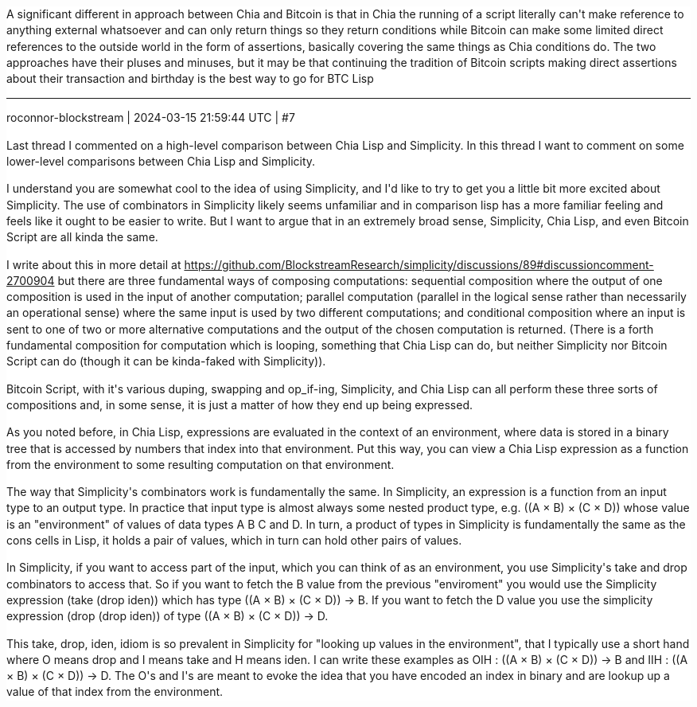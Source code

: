 A significant different in approach between Chia and Bitcoin is that in Chia the running of a script literally can't make reference to anything external whatsoever and can only return things so they return conditions while Bitcoin can make some limited direct references to the outside world in the form of assertions, basically covering the same things as Chia conditions do. The two approaches have their pluses and minuses, but it may be that continuing the tradition of Bitcoin scripts making direct assertions about their transaction and birthday is the best way to go for BTC Lisp

-------------------------

roconnor-blockstream | 2024-03-15 21:59:44 UTC | #7

Last thread I commented on a high-level comparison between Chia Lisp and Simplicity.
In this thread I want to comment on some lower-level comparisons between Chia Lisp and Simplicity.

I understand you are somewhat cool to the idea of using Simplicity, and I'd like to try to get you a little bit more excited about Simplicity.  The use of combinators in Simplicity likely seems unfamiliar and in comparison lisp has a more familiar feeling and feels like it ought to be easier to write.  But I want to argue that in an extremely broad sense, Simplicity, Chia Lisp, and even Bitcoin Script are all kinda the same.

I write about this in more detail at https://github.com/BlockstreamResearch/simplicity/discussions/89#discussioncomment-2700904 but there are three fundamental ways of composing computations: sequential composition where the output of one composition is used in the input of another computation; parallel computation (parallel in the logical sense rather than necessarily an operational sense) where the same input is used by two different computations; and conditional composition where an input is sent to one of two or more alternative computations and the output of the chosen computation is returned. (There is a forth fundamental composition for computation which is looping, something that Chia Lisp can do, but neither Simplicity nor Bitcoin Script can do (though it can be kinda-faked with Simplicity)).

Bitcoin Script, with it's various duping, swapping and op_if-ing, Simplicity, and Chia Lisp can all perform these three sorts of compositions and, in some sense, it is just a matter of how they end up being expressed.

As you noted before, in Chia Lisp, expressions are evaluated in the context of an environment, where data is stored in a binary tree that is accessed by numbers that index into that environment.  Put this way, you can view a Chia Lisp expression as a function from the environment to some resulting computation on that environment.

The way that Simplicity's combinators work is fundamentally the same.  In Simplicity, an expression is a function from an input type to an output type.
In practice that input type is almost always some nested product type, e.g. ((A × B) × (C × D)) whose value is an "environment" of values of data types A B C and D.  In turn, a product of types in Simplicity is fundamentally the same as the cons cells in Lisp, it holds a pair of values, which in turn can hold other pairs of values.

In Simplicity, if you want to access part of the input, which you can think of as an environment, you use Simplicity's take and drop combinators to access that.  So if you want to fetch the B value from the previous "enviroment" you would use the Simplicity expression (take (drop iden)) which has type ((A × B) × (C × D)) → B.  If you want to fetch the D value you use the simplicity expression (drop (drop iden)) of type ((A × B) × (C × D)) → D.

This take, drop, iden, idiom is so prevalent in Simplicity for "looking up values in the environment", that I typically use a short hand where O means drop and I means take and H means iden. I can write these examples as OIH : ((A × B) × (C × D)) → B and IIH : ((A × B) × (C × D)) → D.  The O's and I's are meant to evoke the idea that you have encoded an index in binary and are lookup up a value of that index from the environment.
